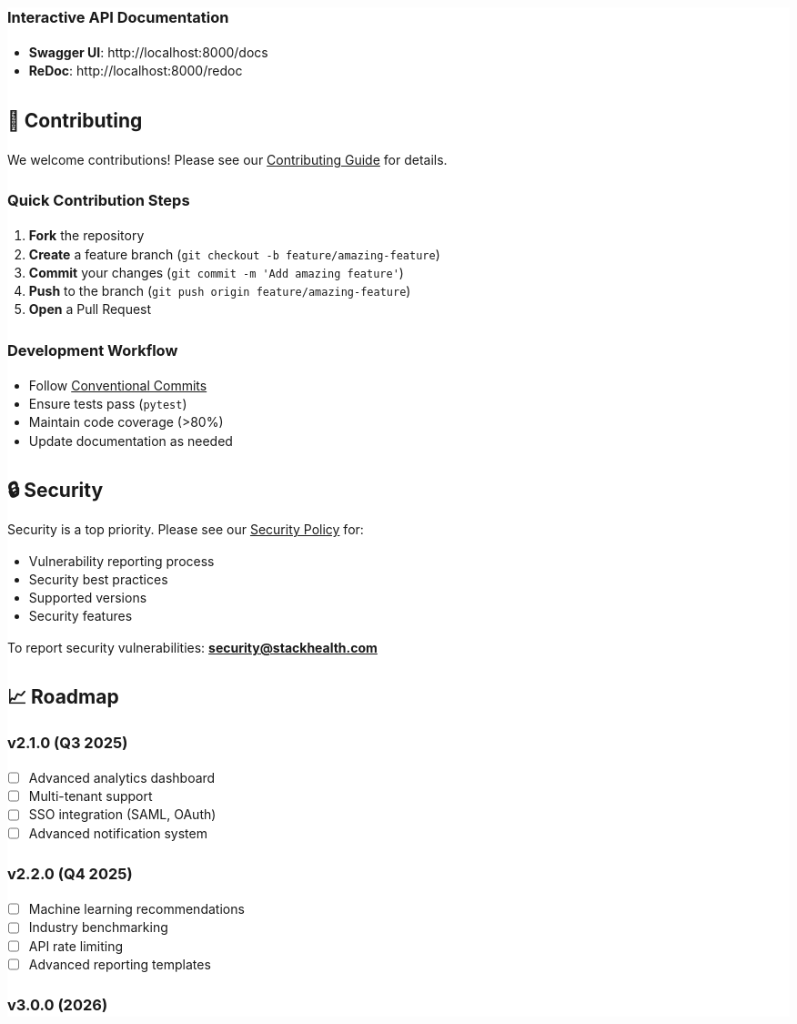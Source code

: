 ### Interactive API Documentation

- **Swagger UI**: http://localhost:8000/docs
- **ReDoc**: http://localhost:8000/redoc

## 🤝 Contributing

We welcome contributions! Please see our [Contributing Guide](CONTRIBUTING.md) for details.

### Quick Contribution Steps

1. **Fork** the repository
2. **Create** a feature branch (`git checkout -b feature/amazing-feature`)
3. **Commit** your changes (`git commit -m 'Add amazing feature'`)
4. **Push** to the branch (`git push origin feature/amazing-feature`)
5. **Open** a Pull Request

### Development Workflow

- Follow [Conventional Commits](https://conventionalcommits.org/)
- Ensure tests pass (`pytest`)
- Maintain code coverage (>80%)
- Update documentation as needed

## 🔒 Security

Security is a top priority. Please see our [Security Policy](SECURITY.md) for:

- Vulnerability reporting process
- Security best practices
- Supported versions
- Security features

To report security vulnerabilities: **security@stackhealth.com**

## 📈 Roadmap

### v2.1.0 (Q3 2025)

- [ ] Advanced analytics dashboard
- [ ] Multi-tenant support
- [ ] SSO integration (SAML, OAuth)
- [ ] Advanced notification system

### v2.2.0 (Q4 2025)

- [ ] Machine learning recommendations
- [ ] Industry benchmarking
- [ ] API rate limiting
- [ ] Advanced reporting templates

### v3.0.0 (2026)
